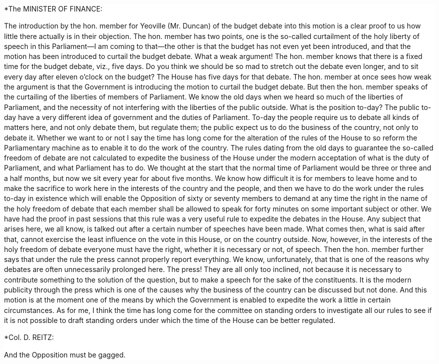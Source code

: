</speech>

<speech by="#minister_of_finance">

<from>*The <person refersTo="hansard_za">MINISTER OF FINANCE</person>:</from>

<p>The introduction by the hon. member for Yeoville (Mr. Duncan) of the budget debate into this motion is a clear proof to us how little there actually is in their objection. The hon. member has two points, one is the so-called curtailment of the holy liberty of speech in this Parliament&#x2014;I am coming to that&#x2014;the other is that the budget has not even yet been introduced, and that the motion has been introduced to curtail the budget debate. What a weak argument! The hon. member knows that there is a fixed time for the budget debate, viz., five days. Do you think we should be so mad to stretch out the debate even longer, and to sit every day after eleven o&#x2019;clock on the budget&#x003F; The House has five days for that debate. The hon. member at once sees how weak the argument is that the Government is introducing the motion to curtail the budget debate. But then the hon. member speaks of the curtailing of the liberties of members of Parliament. We know the old days when we heard so much of the liberties of Parliament, and the necessity of not interfering with the liberties of the public outside. What is the position to-day&#x003F; The public to-day have a very different idea of government and the duties of Parliament. To-day the people require us to debate all kinds of matters here, and not only debate them, but regulate them; the public expect us to do the business of the country, not only to debate it. Whether we want to or not I say the time has long come for the alteration of the rules of the House to so reform the Parliamentary machine as to enable it to do the work of the country. The rules dating from the old days to guarantee the so-called freedom of debate are not calculated to expedite the business of the House under the modern acceptation of what is the duty of Parliament, and what Parliament has to do. We thought at the start that the normal time of Parliament would be three or three and a half months, but now we sit every year for about five months. We know how difficult it is for members to leave home and to make the sacrifice to work here in the interests of the country and the people, and then we have to do the work under the rules to-day in existence which will enable the Opposition of sixty or seventy members to demand at any time the right in the name of the holy freedom of debate that each member shall be allowed to speak for forty minutes on some important subject or other. We have had the proof in past sessions that this rule was a very useful rule to expedite the debates in the House. Any subject that arises here, we all know, is talked out after a certain number of speeches have been made. What comes then, what is said after that, cannot exercise the least influence on the vote in this House, or on the country outside. Now, however, in the interests of the holy freedom of debate everyone must have the right, whether it is necessary or not, of speech. Then the hon. member further says that under the rule the press cannot properly report everything. We know, unfortunately, that that is one of the reasons why debates are often unnecessarily prolonged here. The press! They are all only too inclined, not because it is necessary to contribute something to the solution of the question, but to make a speech for the sake of the constituents. It is the modern publicity through the press which is one of the causes why the business of the country can be discussed but not done. And this motion is at the moment one of the means by which the Government is enabled to expedite the work a little in certain circumstances. As for me, I think the time has long come for the committee on standing orders to investigate all our rules to see if it is not possible to draft standing orders under which the time of the House can be better regulated.</p>

</speech>

<speech by="#reitz">

<from>*Col. D. <person refersTo="hansard_za">REITZ</person>:</from>

<p>And the Opposition must be gagged.</p>

</speech>

